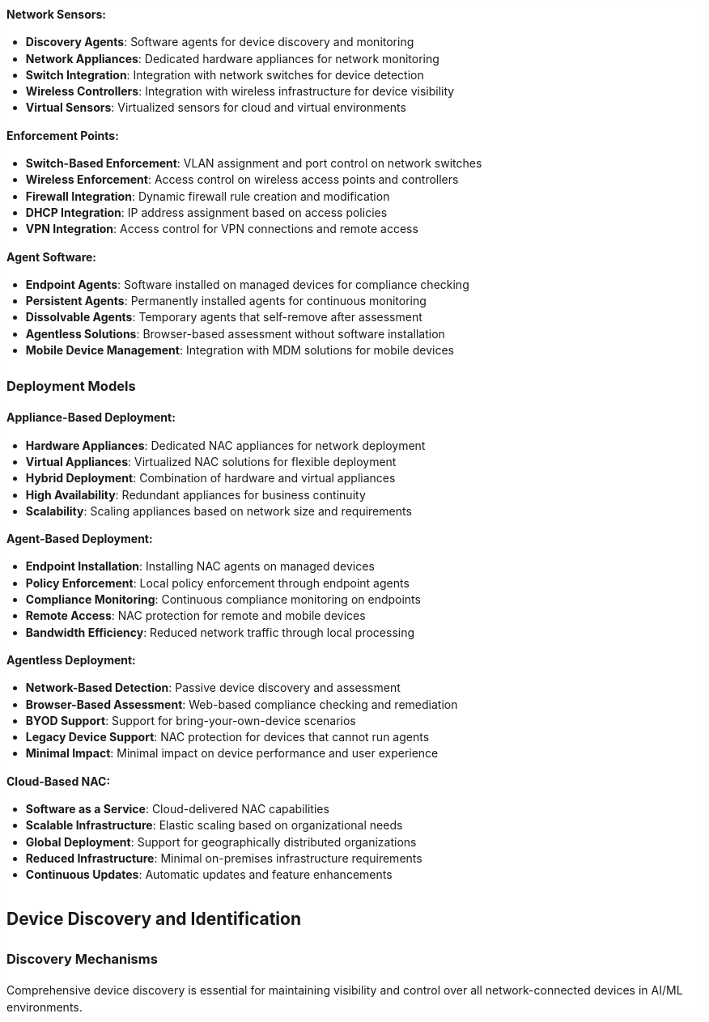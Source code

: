 **Network Sensors:**
- **Discovery Agents**: Software agents for device discovery and monitoring
- **Network Appliances**: Dedicated hardware appliances for network monitoring
- **Switch Integration**: Integration with network switches for device detection
- **Wireless Controllers**: Integration with wireless infrastructure for device visibility
- **Virtual Sensors**: Virtualized sensors for cloud and virtual environments

**Enforcement Points:**
- **Switch-Based Enforcement**: VLAN assignment and port control on network switches
- **Wireless Enforcement**: Access control on wireless access points and controllers
- **Firewall Integration**: Dynamic firewall rule creation and modification
- **DHCP Integration**: IP address assignment based on access policies
- **VPN Integration**: Access control for VPN connections and remote access

**Agent Software:**
- **Endpoint Agents**: Software installed on managed devices for compliance checking
- **Persistent Agents**: Permanently installed agents for continuous monitoring
- **Dissolvable Agents**: Temporary agents that self-remove after assessment
- **Agentless Solutions**: Browser-based assessment without software installation
- **Mobile Device Management**: Integration with MDM solutions for mobile devices

### Deployment Models
**Appliance-Based Deployment:**
- **Hardware Appliances**: Dedicated NAC appliances for network deployment
- **Virtual Appliances**: Virtualized NAC solutions for flexible deployment
- **Hybrid Deployment**: Combination of hardware and virtual appliances
- **High Availability**: Redundant appliances for business continuity
- **Scalability**: Scaling appliances based on network size and requirements

**Agent-Based Deployment:**
- **Endpoint Installation**: Installing NAC agents on managed devices
- **Policy Enforcement**: Local policy enforcement through endpoint agents
- **Compliance Monitoring**: Continuous compliance monitoring on endpoints
- **Remote Access**: NAC protection for remote and mobile devices
- **Bandwidth Efficiency**: Reduced network traffic through local processing

**Agentless Deployment:**
- **Network-Based Detection**: Passive device discovery and assessment
- **Browser-Based Assessment**: Web-based compliance checking and remediation
- **BYOD Support**: Support for bring-your-own-device scenarios
- **Legacy Device Support**: NAC protection for devices that cannot run agents
- **Minimal Impact**: Minimal impact on device performance and user experience

**Cloud-Based NAC:**
- **Software as a Service**: Cloud-delivered NAC capabilities
- **Scalable Infrastructure**: Elastic scaling based on organizational needs
- **Global Deployment**: Support for geographically distributed organizations
- **Reduced Infrastructure**: Minimal on-premises infrastructure requirements
- **Continuous Updates**: Automatic updates and feature enhancements

## Device Discovery and Identification

### Discovery Mechanisms
Comprehensive device discovery is essential for maintaining visibility and control over all network-connected devices in AI/ML environments.
